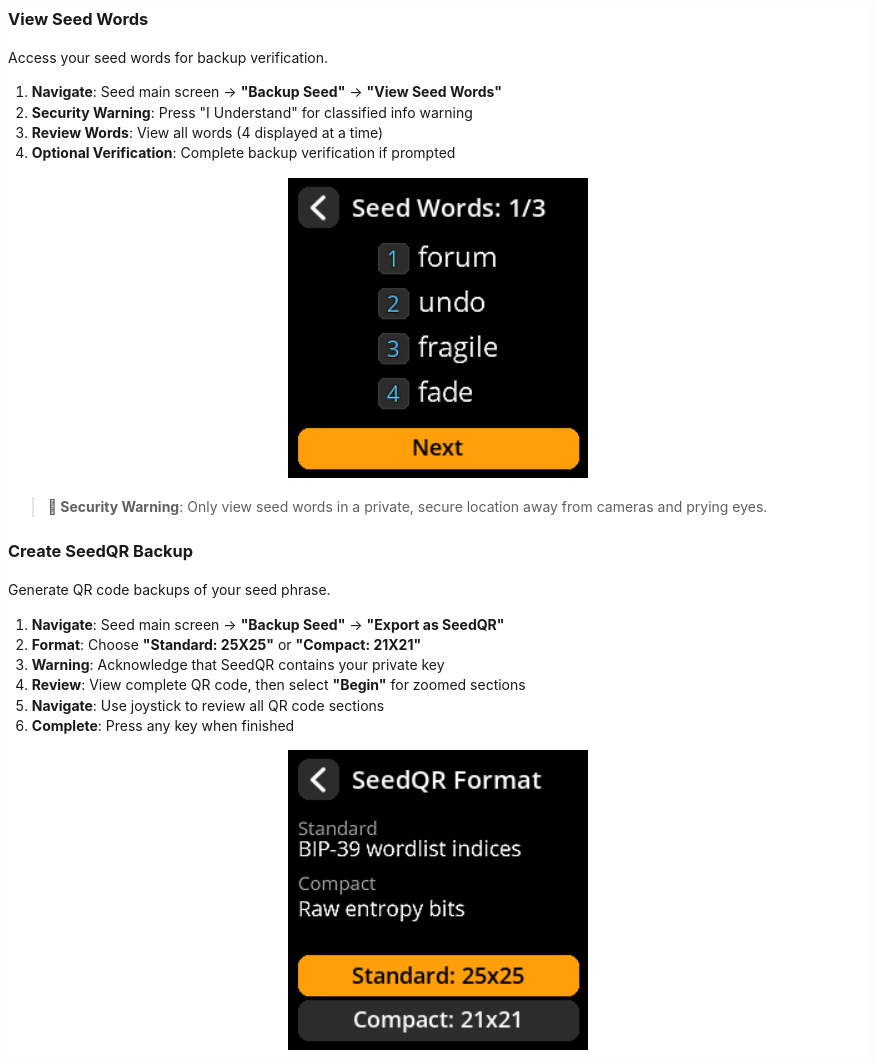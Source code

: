### View Seed Words

Access your seed words for backup verification.

1. **Navigate**: Seed main screen → **"Backup Seed"** → **"View Seed Words"**
2. **Security Warning**: Press "I Understand" for classified info warning
3. **Review Words**: View all words (4 displayed at a time)
4. **Optional Verification**: Complete backup verification if prompted

<div align="center">
     <img src="images/seed_views/SeedWordsView.png" alt="Seed words display screen" width="300"/>
   </div>

> **🔐 Security Warning**: Only view seed words in a private, secure location away from cameras and prying eyes.

### Create SeedQR Backup

Generate QR code backups of your seed phrase.

1. **Navigate**: Seed main screen → **"Backup Seed"** → **"Export as SeedQR"**
2. **Format**: Choose **"Standard: 25X25"** or **"Compact: 21X21"**
3. **Warning**: Acknowledge that SeedQR contains your private key
4. **Review**: View complete QR code, then select **"Begin"** for zoomed sections
5. **Navigate**: Use joystick to review all QR code sections
6. **Complete**: Press any key when finished

<div align="center">
     <img src="images/seed_views/SeedTranscribeSeedQRFormatView.png" alt="SeedQR format selection" width="300"/>
   </div>

